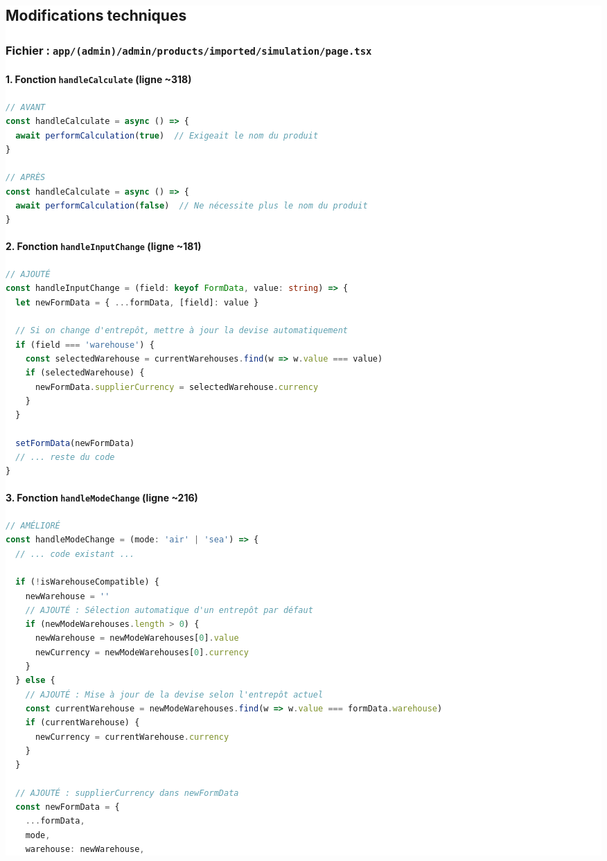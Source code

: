 ## Modifications techniques

### Fichier : `app/(admin)/admin/products/imported/simulation/page.tsx`

#### 1. Fonction `handleCalculate` (ligne ~318)
```typescript
// AVANT
const handleCalculate = async () => {
  await performCalculation(true)  // Exigeait le nom du produit
}

// APRÈS
const handleCalculate = async () => {
  await performCalculation(false)  // Ne nécessite plus le nom du produit
}
```

#### 2. Fonction `handleInputChange` (ligne ~181)
```typescript
// AJOUTÉ
const handleInputChange = (field: keyof FormData, value: string) => {
  let newFormData = { ...formData, [field]: value }
  
  // Si on change d'entrepôt, mettre à jour la devise automatiquement
  if (field === 'warehouse') {
    const selectedWarehouse = currentWarehouses.find(w => w.value === value)
    if (selectedWarehouse) {
      newFormData.supplierCurrency = selectedWarehouse.currency
    }
  }
  
  setFormData(newFormData)
  // ... reste du code
}
```

#### 3. Fonction `handleModeChange` (ligne ~216)
```typescript
// AMÉLIORÉ
const handleModeChange = (mode: 'air' | 'sea') => {
  // ... code existant ...
  
  if (!isWarehouseCompatible) {
    newWarehouse = ''
    // AJOUTÉ : Sélection automatique d'un entrepôt par défaut
    if (newModeWarehouses.length > 0) {
      newWarehouse = newModeWarehouses[0].value
      newCurrency = newModeWarehouses[0].currency
    }
  } else {
    // AJOUTÉ : Mise à jour de la devise selon l'entrepôt actuel
    const currentWarehouse = newModeWarehouses.find(w => w.value === formData.warehouse)
    if (currentWarehouse) {
      newCurrency = currentWarehouse.currency
    }
  }
  
  // AJOUTÉ : supplierCurrency dans newFormData
  const newFormData = { 
    ...formData, 
    mode, 
    warehouse: newWarehouse,
```